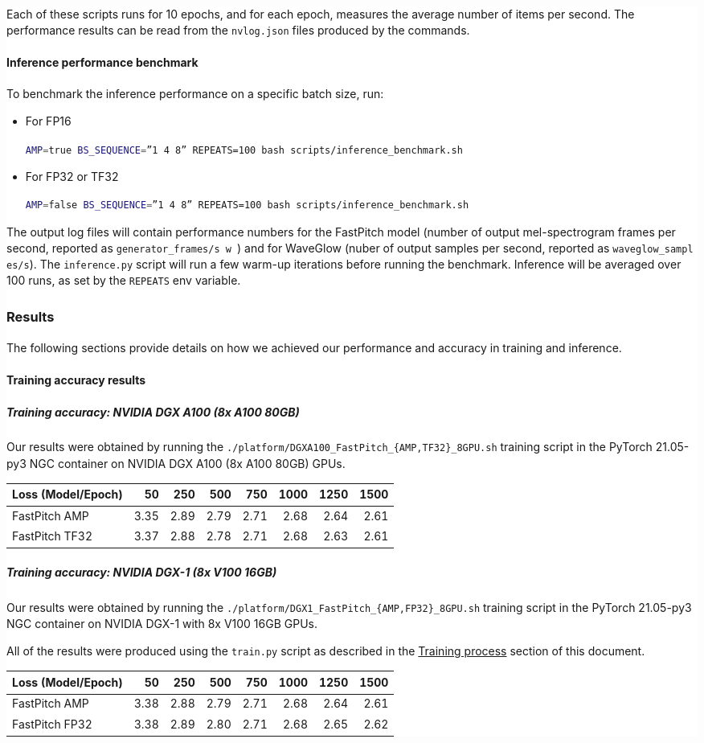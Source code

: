 Each of these scripts runs for 10 epochs, and for each epoch, measures the
average number of items per second. The performance results can be read from
the `nvlog.json` files produced by the commands.

#### Inference performance benchmark

To benchmark the inference performance on a specific batch size, run:

* For FP16
    ```bash
    AMP=true BS_SEQUENCE=”1 4 8” REPEATS=100 bash scripts/inference_benchmark.sh
    ```

* For FP32 or TF32
    ```bash
    AMP=false BS_SEQUENCE=”1 4 8” REPEATS=100 bash scripts/inference_benchmark.sh
    ```

The output log files will contain performance numbers for the FastPitch model
(number of output mel-spectrogram frames per second, reported as `generator_frames/s w
`)
and for WaveGlow (nuber of output samples per second, reported as ` waveglow_samples/s
`).
The `inference.py` script will run a few warm-up iterations before running the benchmark. Inference will be averaged over 100 runs, as set by the `REPEATS` env variable.

### Results

The following sections provide details on how we achieved our performance
and accuracy in training and inference.

#### Training accuracy results

##### Training accuracy: NVIDIA DGX A100 (8x A100 80GB)

Our results were obtained by running the `./platform/DGXA100_FastPitch_{AMP,TF32}_8GPU.sh` training script in the PyTorch 21.05-py3 NGC container on NVIDIA DGX A100 (8x A100 80GB) GPUs.

| Loss (Model/Epoch)   |    50 |   250 |   500 |   750 |  1000 |  1250 |  1500 |
|:---------------------|------:|------:|------:|------:|------:|------:|------:|
| FastPitch AMP        | 3.35 |  2.89 |  2.79 |  2.71 |   2.68 |  2.64 |  2.61 |
| FastPitch TF32       | 3.37 |  2.88 |  2.78 |  2.71 |   2.68 |  2.63 |  2.61 |

##### Training accuracy: NVIDIA DGX-1 (8x V100 16GB)

Our results were obtained by running the `./platform/DGX1_FastPitch_{AMP,FP32}_8GPU.sh` training script in the PyTorch 21.05-py3 NGC container on NVIDIA DGX-1 with 8x V100 16GB GPUs.

All of the results were produced using the `train.py` script as described in the
[Training process](#training-process) section of this document.

| Loss (Model/Epoch)   |    50 |   250 |   500 |   750 |  1000 |  1250 |  1500 |
|:---------------------|------:|------:|------:|------:|------:|------:|------:|
| FastPitch AMP        | 3.38 |  2.88 |  2.79 |  2.71 |   2.68 |  2.64 |  2.61 |
| FastPitch FP32       | 3.38 |  2.89 |  2.80 |  2.71 |   2.68 |  2.65 |  2.62 |
